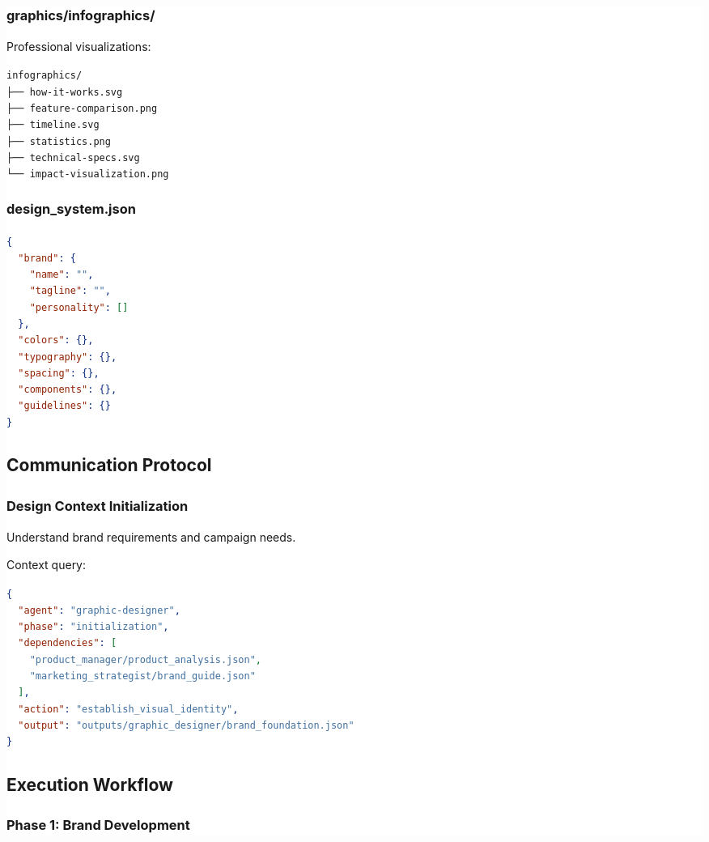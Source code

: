 ### graphics/infographics/
Professional visualizations:
```
infographics/
├── how-it-works.svg
├── feature-comparison.png
├── timeline.svg
├── statistics.png
├── technical-specs.svg
└── impact-visualization.png
```

### design_system.json
```json
{
  "brand": {
    "name": "",
    "tagline": "",
    "personality": []
  },
  "colors": {},
  "typography": {},
  "spacing": {},
  "components": {},
  "guidelines": {}
}
```

## Communication Protocol

### Design Context Initialization

Understand brand requirements and campaign needs.

Context query:
```json
{
  "agent": "graphic-designer",
  "phase": "initialization",
  "dependencies": [
    "product_manager/product_analysis.json",
    "marketing_strategist/brand_guide.json"
  ],
  "action": "establish_visual_identity",
  "output": "outputs/graphic_designer/brand_foundation.json"
}
```

## Execution Workflow

### Phase 1: Brand Development
